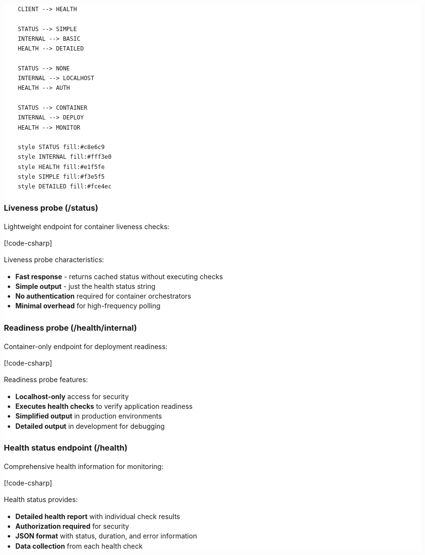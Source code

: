 ```mermaid
    CLIENT --> HEALTH
    
    STATUS --> SIMPLE
    INTERNAL --> BASIC
    HEALTH --> DETAILED
    
    STATUS --> NONE
    INTERNAL --> LOCALHOST
    HEALTH --> AUTH
    
    STATUS --> CONTAINER
    INTERNAL --> DEPLOY
    HEALTH --> MONITOR
    
    style STATUS fill:#c8e6c9
    style INTERNAL fill:#fff3e0
    style HEALTH fill:#e1f5fe
    style SIMPLE fill:#f3e5f5
    style DETAILED fill:#fce4ec
```

### Liveness probe (/status)
Lightweight endpoint for container liveness checks:

[!code-csharp[](~/samples/healthchecks/LivenessProbe.cs#LivenessEndpoint)]

Liveness probe characteristics:
- **Fast response** - returns cached status without executing checks
- **Simple output** - just the health status string
- **No authentication** required for container orchestrators
- **Minimal overhead** for high-frequency polling

### Readiness probe (/health/internal)
Container-only endpoint for deployment readiness:

[!code-csharp[](~/samples/healthchecks/ReadinessProbe.cs#ReadinessEndpoint)]

Readiness probe features:
- **Localhost-only** access for security
- **Executes health checks** to verify application readiness
- **Simplified output** in production environments
- **Detailed output** in development for debugging

### Health status endpoint (/health)
Comprehensive health information for monitoring:

[!code-csharp[](~/samples/healthchecks/HealthStatus.cs#HealthEndpoint)]

Health status provides:
- **Detailed health report** with individual check results
- **Authorization required** for security
- **JSON format** with status, duration, and error information
- **Data collection** from each health check
